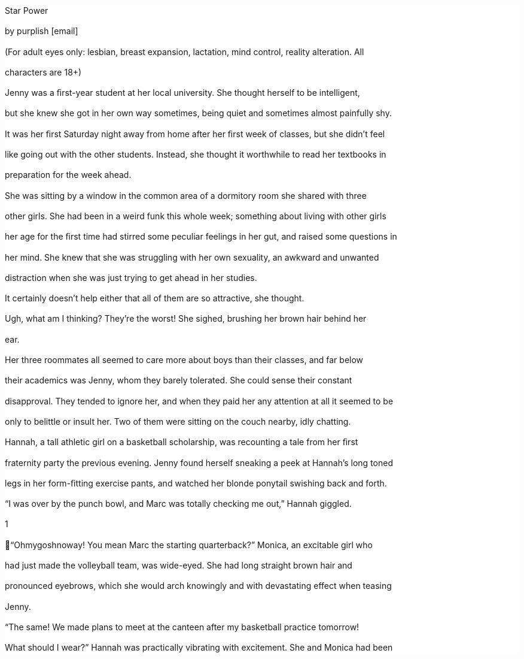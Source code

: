 Star Power 

by purplish [email]

(For adult eyes only: lesbian, breast expansion, lactation, mind control, reality alteration. All 

characters are 18+)

Jenny was a ﬁrst-year student at her local university. She thought herself to be intelligent, 

but she knew she got in her own way sometimes, being quiet and sometimes almost painfully shy. 

It was her ﬁrst Saturday night away from home after her ﬁrst week of classes, but she didn’t feel 

like going out with the other students. Instead, she thought it worthwhile to read her textbooks in 

preparation for the week ahead.

She was sitting by a window in the common area of a dormitory room she shared with three 

other girls. She had been in a weird funk this whole week; something about living with other girls 

her age for the ﬁrst time had stirred some peculiar feelings in her gut, and raised some questions in 

her mind. She knew that she was struggling with her own sexuality, an awkward and unwanted 

distraction when she was just trying to get ahead in her studies. 

It certainly doesn’t help either that all of them are so attractive, she thought. 

Ugh, what am I thinking? They’re the worst! She sighed, brushing her brown hair behind her 

ear.

Her three roommates all seemed to care more about boys than their classes, and far below 

their academics was Jenny, whom they barely tolerated. She could sense their constant 

disapproval. They tended to ignore her, and when they paid her any attention at all it seemed to be 

only to belittle or insult her. Two of them were sitting on the couch nearby, idly chatting.

Hannah, a tall athletic girl on a basketball scholarship, was recounting a tale from her ﬁrst 

fraternity party the previous evening. Jenny found herself sneaking a peek at Hannah’s long toned 

legs in her form-ﬁtting exercise pants, and watched her blonde ponytail swishing back and forth.

“I was over by the punch bowl, and Marc was totally checking me out,” Hannah giggled.

1

“Ohmygoshnoway! You mean Marc the starting quarterback?” Monica, an excitable girl who 

had just made the volleyball team, was wide-eyed. She had long straight brown hair and 

pronounced eyebrows, which she would arch knowingly and with devastating effect when teasing 

Jenny.

“The same! We made plans to meet at the canteen after my basketball practice tomorrow! 

What should I wear?” Hannah was practically vibrating with excitement. She and Monica had been 
